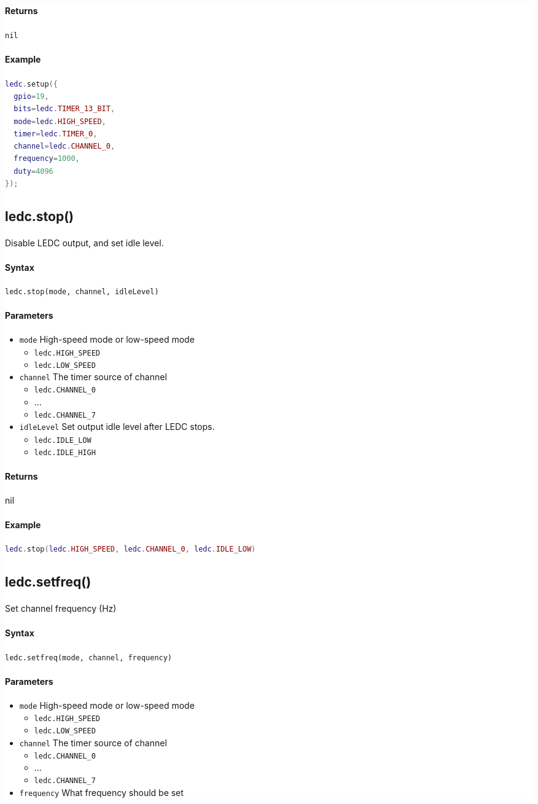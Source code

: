 #### Returns
`nil`

#### Example
```lua
ledc.setup({
  gpio=19,
  bits=ledc.TIMER_13_BIT,
  mode=ledc.HIGH_SPEED,
  timer=ledc.TIMER_0,
  channel=ledc.CHANNEL_0,
  frequency=1000,
  duty=4096
});
```

## ledc.stop()
Disable LEDC output, and set idle level.

#### Syntax
`ledc.stop(mode, channel, idleLevel)`

#### Parameters
- `mode` High-speed mode or low-speed mode
    - `ledc.HIGH_SPEED`
    - `ledc.LOW_SPEED`
- `channel` The timer source of channel
    - `ledc.CHANNEL_0`
    - ...
    - `ledc.CHANNEL_7`
- `idleLevel` Set output idle level after LEDC stops.
    - `ledc.IDLE_LOW`
    - `ledc.IDLE_HIGH`

#### Returns
nil

#### Example
```lua
ledc.stop(ledc.HIGH_SPEED, ledc.CHANNEL_0, ledc.IDLE_LOW)
```

## ledc.setfreq()
Set channel frequency (Hz)

#### Syntax
`ledc.setfreq(mode, channel, frequency)`

#### Parameters
- `mode` High-speed mode or low-speed mode
    - `ledc.HIGH_SPEED`
    - `ledc.LOW_SPEED`
- `channel` The timer source of channel
    - `ledc.CHANNEL_0`
    - ...
    - `ledc.CHANNEL_7`
- `frequency` What frequency should be set
